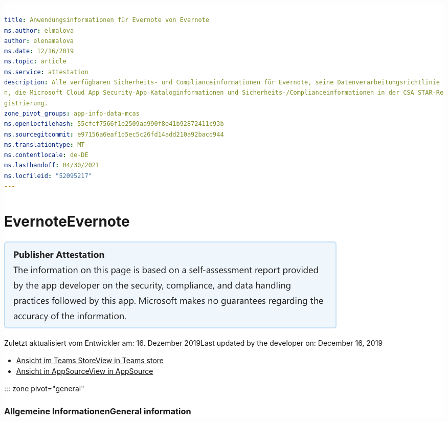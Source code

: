 ```yaml
---
title: Anwendungsinformationen für Evernote von Evernote
ms.author: elmalova
author: elenamalova
ms.date: 12/16/2019
ms.topic: article
ms.service: attestation
description: Alle verfügbaren Sicherheits- und Complianceinformationen für Evernote, seine Datenverarbeitungsrichtlinien, die Microsoft Cloud App Security-App-Kataloginformationen und Sicherheits-/Complianceinformationen in der CSA STAR-Registrierung.
zone_pivot_groups: app-info-data-mcas
ms.openlocfilehash: 55cfcf7566f1e2509aa990f8e41b92872411c93b
ms.sourcegitcommit: e97156a6eaf1d5ec5c26fd14add210a92bacd944
ms.translationtype: MT
ms.contentlocale: de-DE
ms.lasthandoff: 04/30/2021
ms.locfileid: "52095217"
---
```

# <a name="evernote"></a><span data-ttu-id="6a6ec-103">Evernote</span><span class="sxs-lookup"><span data-stu-id="6a6ec-103">Evernote</span></span>

<p></p>
<img alt="Publisher Attestation: The information on this page is based on a self-assessment report provided by the app developer on the security, compliance, and data handling practices followed by this app. Microsoft makes no guarantees regarding the accuracy of the information." src="../media/attested.png" width="650" />
<p><span data-ttu-id="6a6ec-104">Zuletzt aktualisiert vom Entwickler am: 16. Dezember 2019</span><span class="sxs-lookup"><span data-stu-id="6a6ec-104">Last updated by the developer on: December 16, 2019</span></span></p>

* <span data-ttu-id="6a6ec-105"><a href="https://teams.microsoft.com/l/app/4e1f8576-93d5-4c24-abb5-f02782e00a4e" target="_blank">Ansicht im Teams Store</a></span><span class="sxs-lookup"><span data-stu-id="6a6ec-105"><a href="https://teams.microsoft.com/l/app/4e1f8576-93d5-4c24-abb5-f02782e00a4e" target="_blank">View in Teams store</a></span></span>
* <span data-ttu-id="6a6ec-106"><a href="https://appsource.microsoft.com/product/office/WA104381639" target="_blank">Ansicht in AppSource</a></span><span class="sxs-lookup"><span data-stu-id="6a6ec-106"><a href="https://appsource.microsoft.com/product/office/WA104381639" target="_blank">View in AppSource</a></span></span>

::: zone pivot="general"

### <a name="general-information"></a><span data-ttu-id="6a6ec-107">Allgemeine Informationen</span><span class="sxs-lookup"><span data-stu-id="6a6ec-107">General information</span></span>
